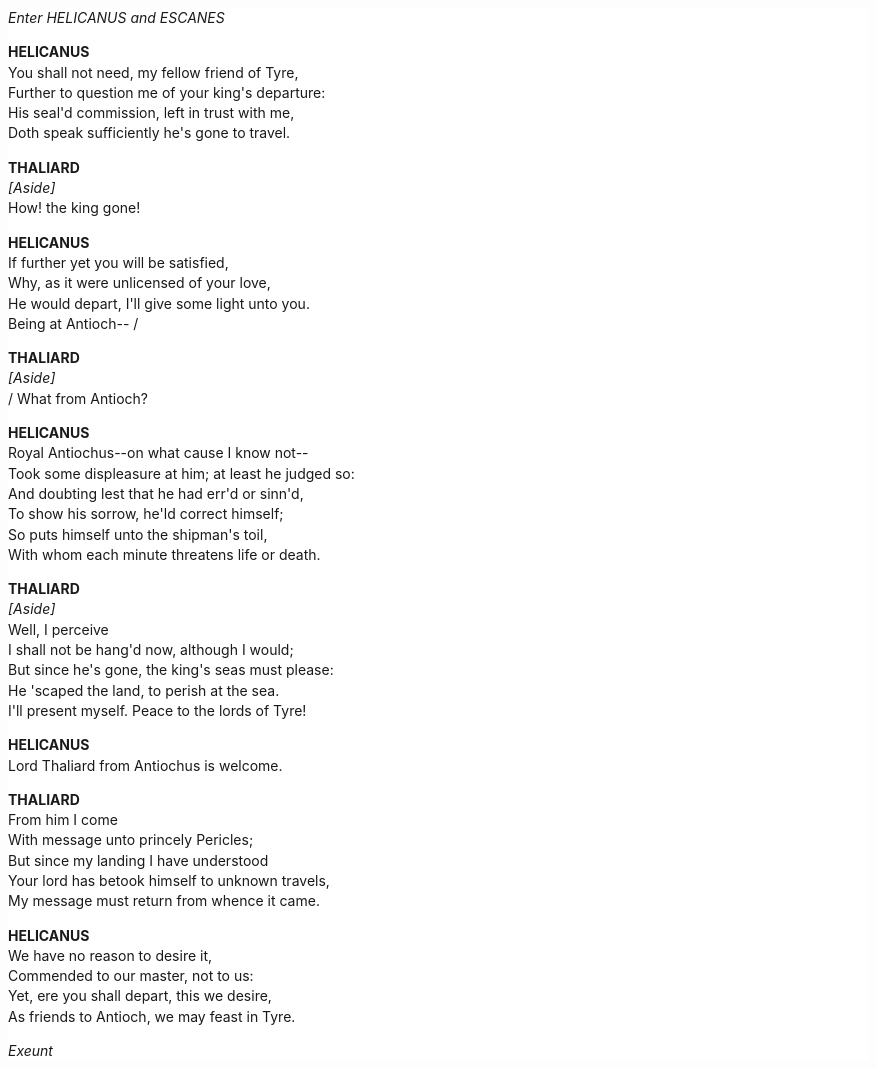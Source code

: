 *Enter HELICANUS and ESCANES*

**HELICANUS**  
You shall not need, my fellow friend of Tyre,  
Further to question me of your king's departure:  
His seal'd commission, left in trust with me,  
Doth speak sufficiently he's gone to travel.

**THALIARD**  
*\[Aside]*  
How! the king gone!

**HELICANUS**  
If further yet you will be satisfied,  
Why, as it were unlicensed of your love,  
He would depart, I'll give some light unto you.  
Being at Antioch-- /

**THALIARD**  
*\[Aside]*  
/ What from Antioch?

**HELICANUS**  
Royal Antiochus--on what cause I know not--  
Took some displeasure at him; at least he judged so:  
And doubting lest that he had err'd or sinn'd,  
To show his sorrow, he'ld correct himself;  
So puts himself unto the shipman's toil,  
With whom each minute threatens life or death.

**THALIARD**  
*\[Aside]*  
Well, I perceive  
I shall not be hang'd now, although I would;  
But since he's gone, the king's seas must please:  
He 'scaped the land, to perish at the sea.  
I'll present myself. Peace to the lords of Tyre!

**HELICANUS**  
Lord Thaliard from Antiochus is welcome.

**THALIARD**  
From him I come  
With message unto princely Pericles;  
But since my landing I have understood  
Your lord has betook himself to unknown travels,  
My message must return from whence it came.

**HELICANUS**  
We have no reason to desire it,  
Commended to our master, not to us:  
Yet, ere you shall depart, this we desire,  
As friends to Antioch, we may feast in Tyre.

*Exeunt*
